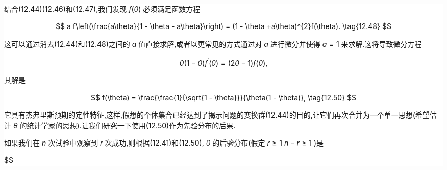 结合(12.44)(12.46)和(12.47),我们发现  $f(\theta)$  必须满足函数方程

$$
a f\left(\frac{a\theta}{1 - \theta - a\theta}\right) = (1 - \theta +a\theta)^{2}f(\theta). \tag{12.48}
$$

这可以通过消去(12.44)和(12.48)之间的  $a$  值直接求解,或者以更常见的方式通过对  $a$  进行微分并使得  $a = 1$  来求解.这将导致微分方程

$$
\theta (1 - \theta)f^{\prime}(\theta) = (2\theta -1)f(\theta), \tag{12.49}
$$

其解是

$$
f(\theta) = \frac{\frac{1}{\sqrt{1 - \theta}}}{\theta(1 - \theta)}, \tag{12.50}
$$

它具有杰弗里斯预期的定性特征,这样,假想的个体集合已经达到了揭示问题的变换群(12.44)的目的,让它们再次合并为一个单一思想(希望估计  $\theta$  的统计学家的思想).让我们研究一下使用(12.50)作为先验分布的后果.

如果我们在  $n$  次试验中观察到  $r$  次成功,则根据(12.41)和(12.50),  $\theta$  的后验分布(假定  $r\geqslant 1$ $n - r\geqslant 1$  )是

$$
